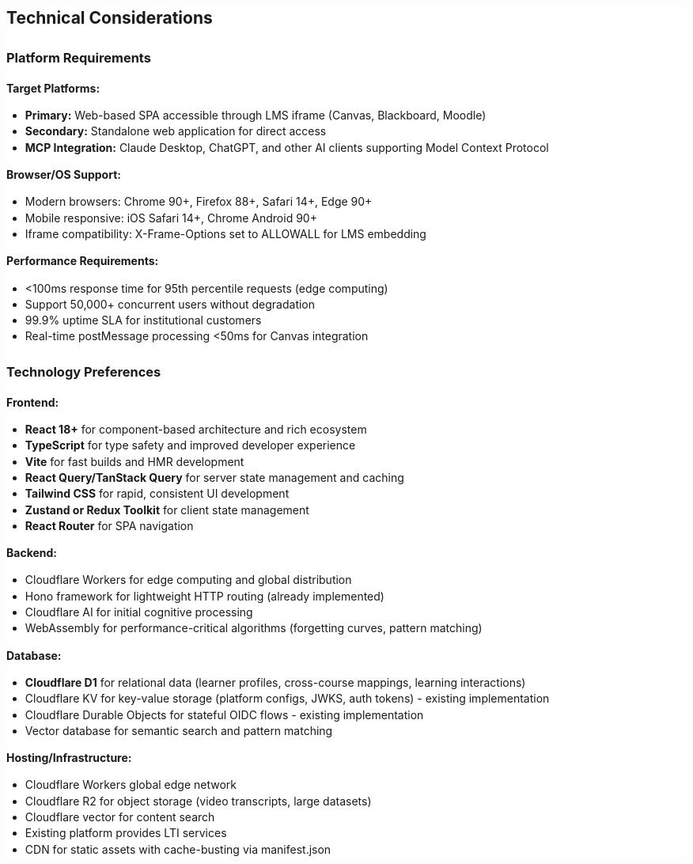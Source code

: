 ## Technical Considerations

### Platform Requirements

**Target Platforms:**

- **Primary:** Web-based SPA accessible through LMS iframe (Canvas, Blackboard, Moodle)
- **Secondary:** Standalone web application for direct access
- **MCP Integration:** Claude Desktop, ChatGPT, and other AI clients supporting Model Context Protocol

**Browser/OS Support:**

- Modern browsers: Chrome 90+, Firefox 88+, Safari 14+, Edge 90+
- Mobile responsive: iOS Safari 14+, Chrome Android 90+
- Iframe compatibility: X-Frame-Options set to ALLOWALL for LMS embedding

**Performance Requirements:**

- <100ms response time for 95th percentile requests (edge computing)
- Support 50,000+ concurrent users without degradation
- 99.9% uptime SLA for institutional customers
- Real-time postMessage processing <50ms for Canvas integration

### Technology Preferences

**Frontend:**

- **React 18+** for component-based architecture and rich ecosystem
- **TypeScript** for type safety and improved developer experience
- **Vite** for fast builds and HMR development
- **React Query/TanStack Query** for server state management and caching
- **Tailwind CSS** for rapid, consistent UI development
- **Zustand or Redux Toolkit** for client state management
- **React Router** for SPA navigation

**Backend:**

- Cloudflare Workers for edge computing and global distribution
- Hono framework for lightweight HTTP routing (already implemented)
- Cloudflare AI for initial cognitive processing
- WebAssembly for performance-critical algorithms (forgetting curves, pattern matching)

**Database:**

- **Cloudflare D1** for relational data (learner profiles, cross-course mappings, learning interactions)
- Cloudflare KV for key-value storage (platform configs, JWKS, auth tokens) - existing implementation
- Cloudflare Durable Objects for stateful OIDC flows - existing implementation
- Vector database for semantic search and pattern matching

**Hosting/Infrastructure:**

- Cloudflare Workers global edge network
- Cloudflare R2 for object storage (video transcripts, large datasets)
- Cloudflare vector for content search
- Existing platform provides LTI services
- CDN for static assets with cache-busting via manifest.json
